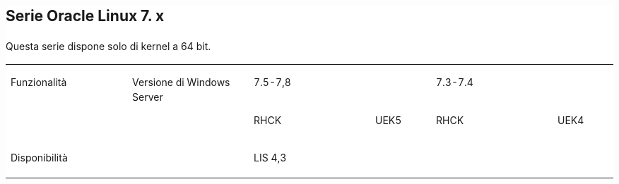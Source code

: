 ## <a name="oracle-linux-7x-series"></a>Serie Oracle Linux 7. x

Questa serie dispone solo di kernel a 64 bit.

<table width="100%">
<tr height="50px">
<td width="20%" rowspan="2">

Funzionalità
</td>
<td width="20%" rowspan="2">

Versione di Windows Server
</td>
<td width="30%" colspan="3">

7.5-7,8
</td>
<td width="30%" colspan="3">

7.3-7.4
</td>
</tr>
<tr>
<td width="20%" colspan="2">

RHCK
</td>
<td width="10%">

UEK5
</td>
<td width="20%" colspan="2">

RHCK
</td>
<td width="10%">

UEK4
</td>
</tr>
<tr>
<td width="20%">

Disponibilità
</td>
<td width="20%">


</td>
<td width="10%">

LIS 4,3
</td>
<td width="10%">
